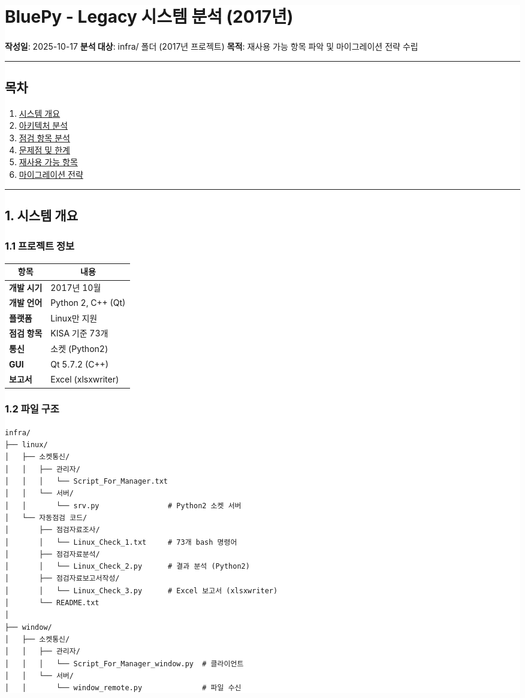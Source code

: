# BluePy - Legacy 시스템 분석 (2017년)

**작성일**: 2025-10-17
**분석 대상**: infra/ 폴더 (2017년 프로젝트)
**목적**: 재사용 가능 항목 파악 및 마이그레이션 전략 수립

---

## 목차

1. [시스템 개요](#1-시스템-개요)
2. [아키텍처 분석](#2-아키텍처-분석)
3. [점검 항목 분석](#3-점검-항목-분석-73개)
4. [문제점 및 한계](#4-문제점-및-한계)
5. [재사용 가능 항목](#5-재사용-가능-항목)
6. [마이그레이션 전략](#6-마이그레이션-전략)

---

## 1. 시스템 개요

### 1.1 프로젝트 정보

| 항목 | 내용 |
|------|------|
| **개발 시기** | 2017년 10월 |
| **개발 언어** | Python 2, C++ (Qt) |
| **플랫폼** | Linux만 지원 |
| **점검 항목** | KISA 기준 73개 |
| **통신** | 소켓 (Python2) |
| **GUI** | Qt 5.7.2 (C++) |
| **보고서** | Excel (xlsxwriter) |

### 1.2 파일 구조

```
infra/
├── linux/
│   ├── 소켓통신/
│   │   ├── 관리자/
│   │   │   └── Script_For_Manager.txt
│   │   └── 서버/
│   │       └── srv.py                # Python2 소켓 서버
│   └── 자동점검 코드/
│       ├── 점검자료조사/
│       │   └── Linux_Check_1.txt     # 73개 bash 명령어
│       ├── 점검자료분석/
│       │   └── Linux_Check_2.py      # 결과 분석 (Python2)
│       ├── 점검자료보고서작성/
│       │   └── Linux_Check_3.py      # Excel 보고서 (xlsxwriter)
│       └── README.txt
│
├── window/
│   ├── 소켓통신/
│   │   ├── 관리자/
│   │   │   └── Script_For_Manager_window.py  # 클라이언트
│   │   └── 서버/
│   │       └── window_remote.py              # 파일 수신
```